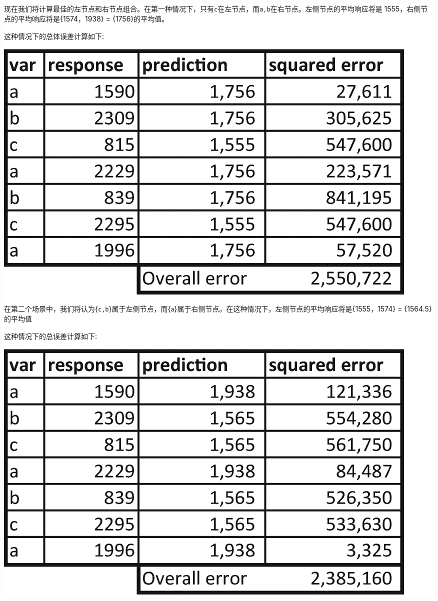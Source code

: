 现在我们将计算最佳的左节点和右节点组合。在第一种情况下，只有`c`在左节点，而`a,b`在右节点。左侧节点的平均响应将是 1555，右侧节点的平均响应将是{1574，1938} = {1756}的平均值。

这种情况下的总体误差计算如下:

![A463052_1_En_4_Figv_HTML.png](img/A463052_1_En_4_Figv_HTML.png)

在第二个场景中，我们将认为{`c,b`}属于左侧节点，而{`a`}属于右侧节点。在这种情况下，左侧节点的平均响应将是{1555，1574} = {1564.5}的平均值

这种情况下的总误差计算如下:

![A463052_1_En_4_Figw_HTML.png](img/A463052_1_En_4_Figw_HTML.png)
